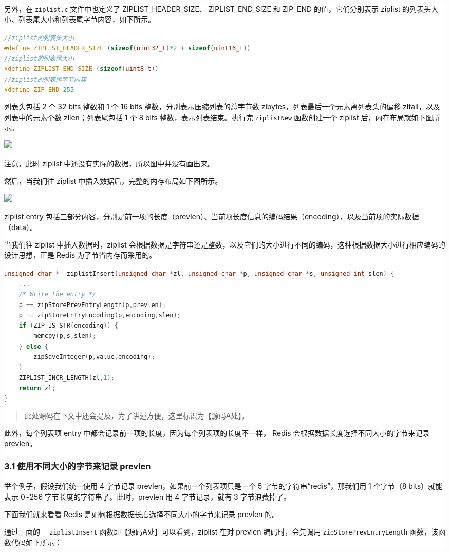 另外，在 `ziplist.c` 文件中也定义了 ZIPLIST_HEADER_SIZE、 ZIPLIST_END_SIZE 和 ZIP_END 的值，它们分别表示 ziplist 的列表头大小、列表尾大小和列表尾字节内容，如下所示。

```c
//ziplist的列表头大小
#define ZIPLIST_HEADER_SIZE (sizeof(uint32_t)*2 + sizeof(uint16_t))
//ziplist的列表尾大小
#define ZIPLIST_END_SIZE (sizeof(uint8_t))
//ziplist的列表尾字节内容
#define ZIP_END 255
```

列表头包括 2 个 32 bits 整数和 1 个 16 bits 整数，分别表示压缩列表的总字节数 zlbytes，列表最后一个元素离列表头的偏移 zltail，以及列表中的元素个数 zllen；列表尾包括 1 个 8 bits 整数，表示列表结束。执行完 `ziplistNew` 函数创建一个 ziplist 后，内存布局就如下图所示。

![](https://technotes.oss-cn-shenzhen.aliyuncs.com/2023/image-20230218094040157.png)

注意，此时 ziplist 中还没有实际的数据，所以图中并没有画出来。

然后，当我们往 ziplist 中插入数据后，完整的内存布局如下图所示。

![](https://technotes.oss-cn-shenzhen.aliyuncs.com/2023/image-20230218094332510.png)

ziplist entry 包括三部分内容，分别是前一项的长度（prevlen）、当前项长度信息的编码结果（encoding），以及当前项的实际数据（data）。

当我们往 ziplist 中插入数据时，ziplist 会根据数据是字符串还是整数，以及它们的大小进行不同的编码，这种根据数据大小进行相应编码的设计思想，正是 Redis 为了节省内存而采用的。

```c
unsigned char *__ziplistInsert(unsigned char *zl, unsigned char *p, unsigned char *s, unsigned int slen) {
    ...
    /* Write the entry */
    p += zipStorePrevEntryLength(p,prevlen);
    p += zipStoreEntryEncoding(p,encoding,slen);
    if (ZIP_IS_STR(encoding)) {
        memcpy(p,s,slen);
    } else {
        zipSaveInteger(p,value,encoding);
    }
    ZIPLIST_INCR_LENGTH(zl,1);
    return zl;
}
```

> 此处源码在下文中还会提及，为了讲述方便，这里标识为【源码A处】。

此外，每个列表项 entry 中都会记录前一项的长度，因为每个列表项的长度不一样， Redis 会根据数据长度选择不同大小的字节来记录 prevlen。

### 3.1 使用不同大小的字节来记录 prevlen

举个例子，假设我们统一使用 4 字节记录 prevlen，如果前一个列表项只是一个 5 字节的字符串“redis”，那我们用 1 个字节（8 bits）就能表示 0~256 字节长度的字符串了。此时，prevlen 用 4 字节记录，就有 3 字节浪费掉了。

下面我们就来看看 Redis 是如何根据数据长度选择不同大小的字节来记录 prevlen 的。

通过上面的 `__ziplistInsert` 函数即【源码A处】可以看到，ziplist 在对 prevlen 编码时，会先调用 `zipStorePrevEntryLength` 函数，该函数代码如下所示：
